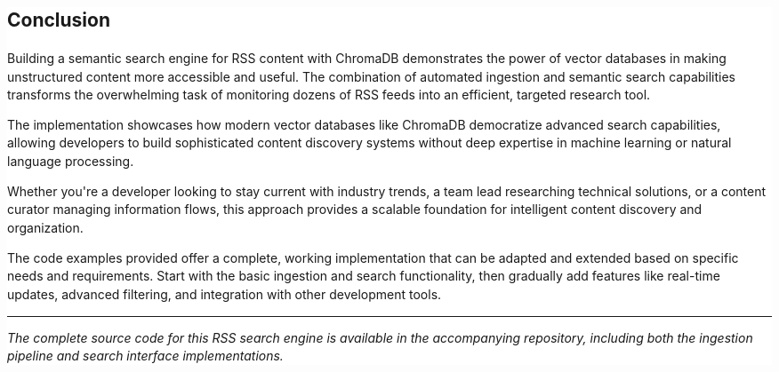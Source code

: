 ## Conclusion

Building a semantic search engine for RSS content with ChromaDB demonstrates the power of vector databases in making unstructured content more accessible and useful. The combination of automated ingestion and semantic search capabilities transforms the overwhelming task of monitoring dozens of RSS feeds into an efficient, targeted research tool.

The implementation showcases how modern vector databases like ChromaDB democratize advanced search capabilities, allowing developers to build sophisticated content discovery systems without deep expertise in machine learning or natural language processing.

Whether you're a developer looking to stay current with industry trends, a team lead researching technical solutions, or a content curator managing information flows, this approach provides a scalable foundation for intelligent content discovery and organization.

The code examples provided offer a complete, working implementation that can be adapted and extended based on specific needs and requirements. Start with the basic ingestion and search functionality, then gradually add features like real-time updates, advanced filtering, and integration with other development tools.

---

*The complete source code for this RSS search engine is available in the accompanying repository, including both the ingestion pipeline and search interface implementations.*
